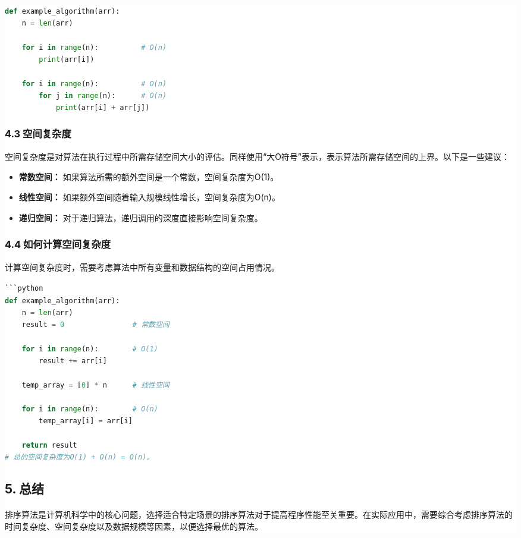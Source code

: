 
```python
def example_algorithm(arr):
    n = len(arr)
    
    for i in range(n):          # O(n)
        print(arr[i])
    
    for i in range(n):          # O(n)
        for j in range(n):      # O(n)
            print(arr[i] + arr[j])
```

### 4.3 空间复杂度

空间复杂度是对算法在执行过程中所需存储空间大小的评估。同样使用“大O符号”表示，表示算法所需存储空间的上界。以下是一些建议：

- **常数空间：** 如果算法所需的额外空间是一个常数，空间复杂度为O(1)。
    
- **线性空间：** 如果额外空间随着输入规模线性增长，空间复杂度为O(n)。
    
- **递归空间：** 对于递归算法，递归调用的深度直接影响空间复杂度。

### 4.4 如何计算空间复杂度

计算空间复杂度时，需要考虑算法中所有变量和数据结构的空间占用情况。

```python
```python
def example_algorithm(arr):
    n = len(arr)
    result = 0                # 常数空间
    
    for i in range(n):        # O(1)
        result += arr[i]
    
    temp_array = [0] * n      # 线性空间
    
    for i in range(n):        # O(n)
        temp_array[i] = arr[i]
    
    return result
# 总的空间复杂度为O(1) + O(n) = O(n)。
```

## 5. 总结

排序算法是计算机科学中的核心问题，选择适合特定场景的排序算法对于提高程序性能至关重要。在实际应用中，需要综合考虑排序算法的时间复杂度、空间复杂度以及数据规模等因素，以便选择最优的算法。